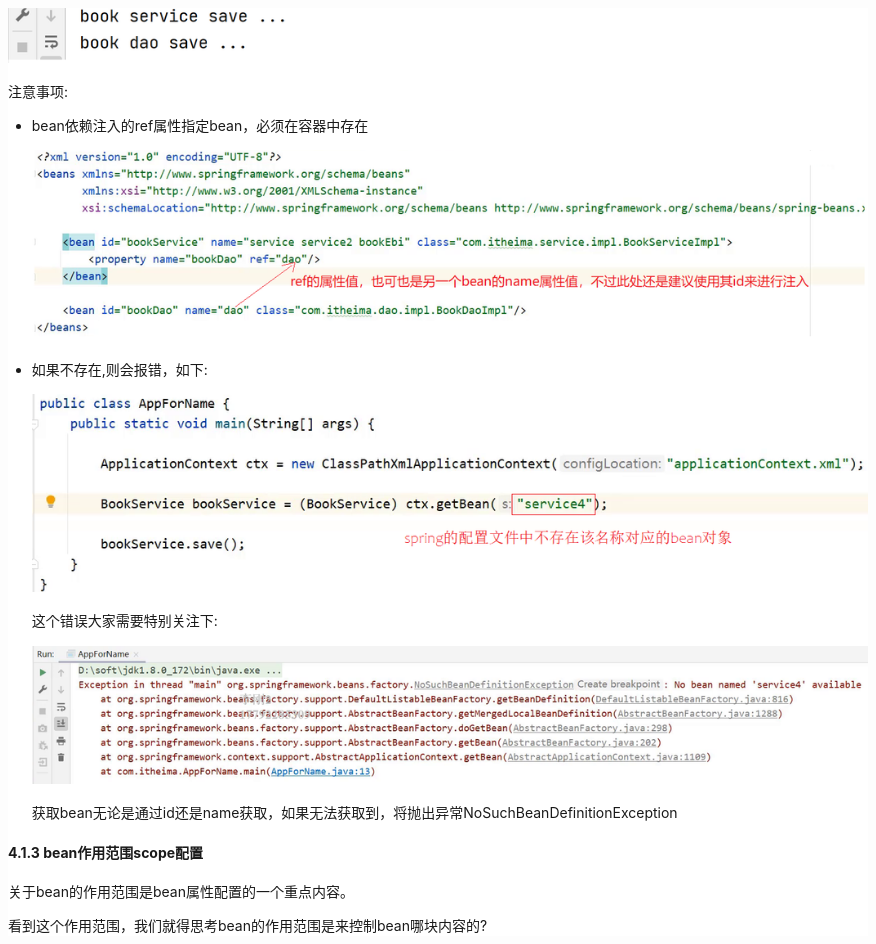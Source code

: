 ![image-20210729184337603](Spring框架_01_之IOC与DI/image-20210729184337603.png)

注意事项:

* bean依赖注入的ref属性指定bean，必须在容器中存在

  ![1629771744003](Spring框架_01_之IOC与DI/1629771744003.png)

* 如果不存在,则会报错，如下:

  ![1629771880920](Spring框架_01_之IOC与DI/1629771880920.png)

  这个错误大家需要特别关注下:

  ![1629771972886](Spring框架_01_之IOC与DI/1629771972886.png)

  获取bean无论是通过id还是name获取，如果无法获取到，将抛出异常NoSuchBeanDefinitionException

#### 4.1.3 bean作用范围scope配置

关于bean的作用范围是bean属性配置的一个重点内容。

看到这个作用范围，我们就得思考bean的作用范围是来控制bean哪块内容的?
